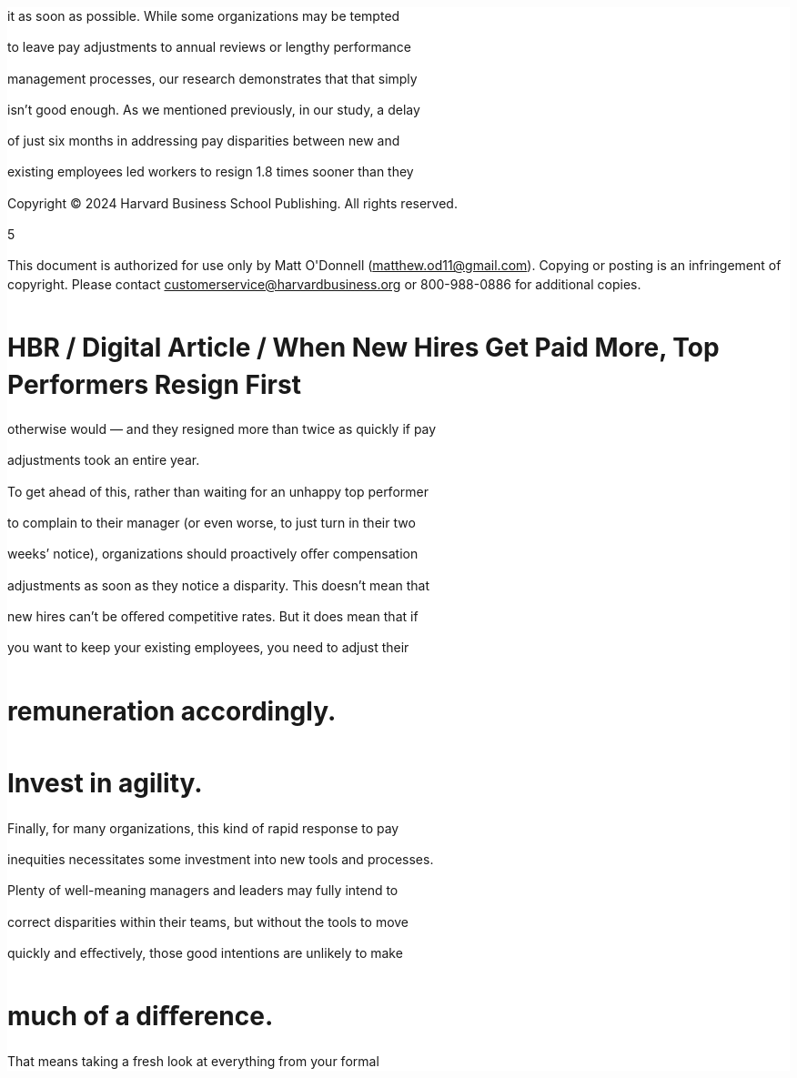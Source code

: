 it as soon as possible. While some organizations may be tempted

to leave pay adjustments to annual reviews or lengthy performance

management processes, our research demonstrates that that simply

isn’t good enough. As we mentioned previously, in our study, a delay

of just six months in addressing pay disparities between new and

existing employees led workers to resign 1.8 times sooner than they

Copyright © 2024 Harvard Business School Publishing. All rights reserved.

5

This document is authorized for use only by Matt O'Donnell (matthew.od11@gmail.com). Copying or posting is an infringement of copyright. Please contact customerservice@harvardbusiness.org or 800-988-0886 for additional copies.

# HBR / Digital Article / When New Hires Get Paid More, Top Performers Resign First

otherwise would — and they resigned more than twice as quickly if pay

adjustments took an entire year.

To get ahead of this, rather than waiting for an unhappy top performer

to complain to their manager (or even worse, to just turn in their two

weeks’ notice), organizations should proactively oﬀer compensation

adjustments as soon as they notice a disparity. This doesn’t mean that

new hires can’t be oﬀered competitive rates. But it does mean that if

you want to keep your existing employees, you need to adjust their

# remuneration accordingly.

# Invest in agility.

Finally, for many organizations, this kind of rapid response to pay

inequities necessitates some investment into new tools and processes.

Plenty of well-meaning managers and leaders may fully intend to

correct disparities within their teams, but without the tools to move

quickly and eﬀectively, those good intentions are unlikely to make

# much of a diﬀerence.

That means taking a fresh look at everything from your formal

